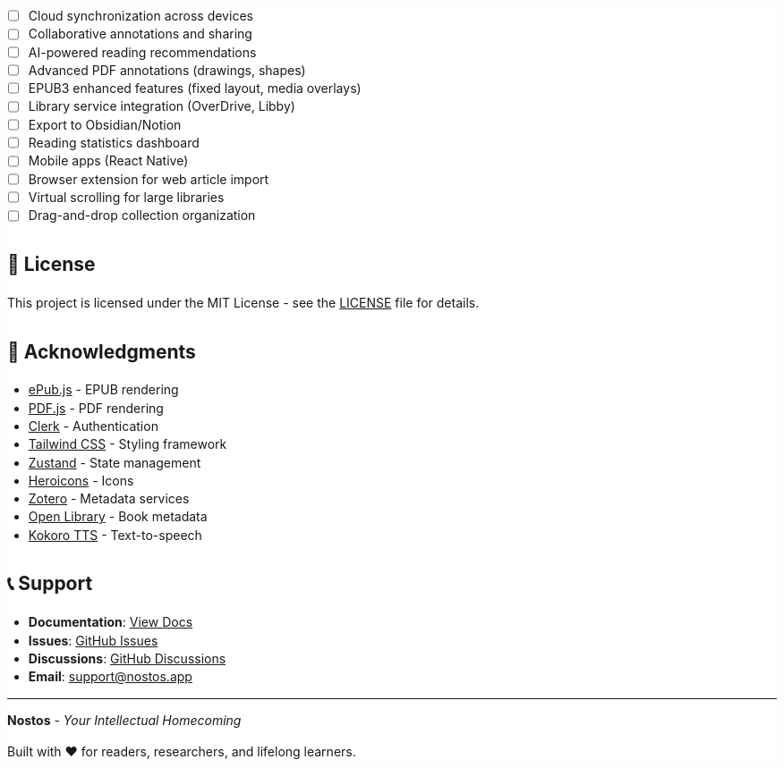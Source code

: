 - [ ] Cloud synchronization across devices
- [ ] Collaborative annotations and sharing
- [ ] AI-powered reading recommendations
- [ ] Advanced PDF annotations (drawings, shapes)
- [ ] EPUB3 enhanced features (fixed layout, media overlays)
- [ ] Library service integration (OverDrive, Libby)
- [ ] Export to Obsidian/Notion
- [ ] Reading statistics dashboard
- [ ] Mobile apps (React Native)
- [ ] Browser extension for web article import
- [ ] Virtual scrolling for large libraries
- [ ] Drag-and-drop collection organization

## 📄 License

This project is licensed under the MIT License - see the [LICENSE](LICENSE) file for details.

## 🙏 Acknowledgments

- [ePub.js](https://github.com/futurepress/epub.js) - EPUB rendering
- [PDF.js](https://mozilla.github.io/pdf.js/) - PDF rendering
- [Clerk](https://clerk.dev) - Authentication
- [Tailwind CSS](https://tailwindcss.com) - Styling framework
- [Zustand](https://github.com/pmndrs/zustand) - State management
- [Heroicons](https://heroicons.com) - Icons
- [Zotero](https://www.zotero.org) - Metadata services
- [Open Library](https://openlibrary.org) - Book metadata
- [Kokoro TTS](https://huggingface.co/hexgrad/Kokoro-82M) - Text-to-speech

## 📞 Support

- **Documentation**: [View Docs](https://docs.nostos.app)
- **Issues**: [GitHub Issues](https://github.com/yourusername/nostos/issues)
- **Discussions**: [GitHub Discussions](https://github.com/yourusername/nostos/discussions)
- **Email**: support@nostos.app

---

**Nostos** - *Your Intellectual Homecoming*

Built with ❤️ for readers, researchers, and lifelong learners.
